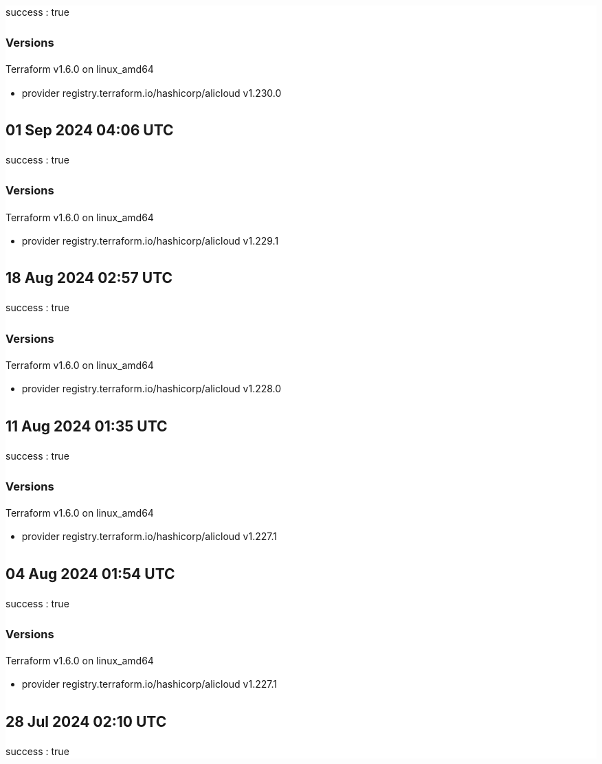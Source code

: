 success : true

### Versions

Terraform v1.6.0
on linux_amd64
+ provider registry.terraform.io/hashicorp/alicloud v1.230.0

## 01 Sep 2024 04:06 UTC

success : true

### Versions

Terraform v1.6.0
on linux_amd64
+ provider registry.terraform.io/hashicorp/alicloud v1.229.1

## 18 Aug 2024 02:57 UTC

success : true

### Versions

Terraform v1.6.0
on linux_amd64
+ provider registry.terraform.io/hashicorp/alicloud v1.228.0

## 11 Aug 2024 01:35 UTC

success : true

### Versions

Terraform v1.6.0
on linux_amd64
+ provider registry.terraform.io/hashicorp/alicloud v1.227.1

## 04 Aug 2024 01:54 UTC

success : true

### Versions

Terraform v1.6.0
on linux_amd64
+ provider registry.terraform.io/hashicorp/alicloud v1.227.1

## 28 Jul 2024 02:10 UTC

success : true
